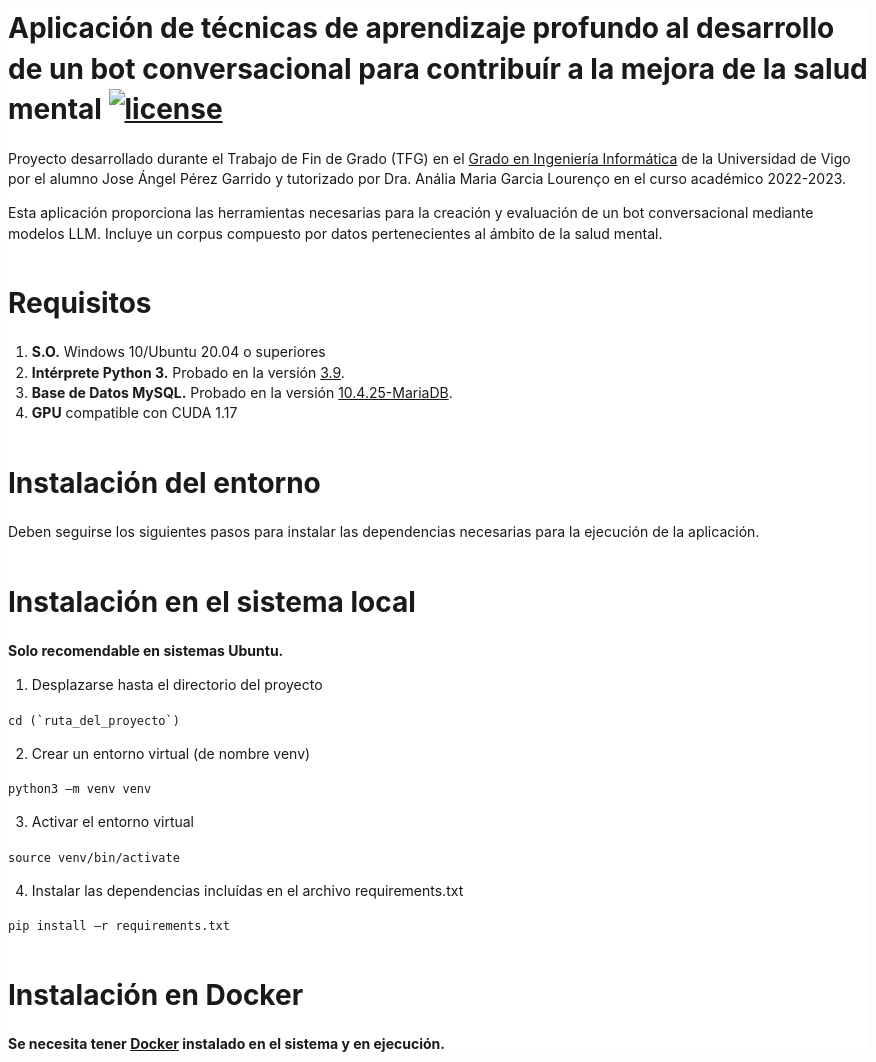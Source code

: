 Aplicación de técnicas de aprendizaje profundo al desarrollo de un bot conversacional para contribuír a la mejora de la salud mental [![license](https://img.shields.io/badge/LICENSE-AGPL--3.0-ff69b4)]() 
=======

Proyecto desarrollado durante el Trabajo de Fin de Grado (TFG) en el [Grado en Ingeniería Informática](https://esei.uvigo.es/es/estudos/grao-en-enxenaria-informatica/) de la Universidad de Vigo por el alumno Jose Ángel Pérez Garrido y tutorizado por Dra. Anália Maria Garcia Lourenço en el curso académico 2022-2023. 

Esta aplicación proporciona las herramientas necesarias para la creación y evaluación de un bot conversacional mediante modelos LLM. Incluye un corpus compuesto por datos pertenecientes al ámbito de la salud mental.


# Requisitos
1. **S.O.** Windows 10/Ubuntu 20.04 o superiores
2. **Intérprete Python 3.** Probado en la versión [3.9](https://www.python.org/downloads/release/python-390/).
3. **Base de Datos MySQL.** Probado en la versión [10.4.25-MariaDB](https://mariadb.com/kb/en/mariadb-10425-release-notes/).
4. **GPU** compatible con CUDA 1.17 


# Instalación del entorno
Deben seguirse los siguientes pasos para instalar las dependencias necesarias para la ejecución de la aplicación.

# Instalación en el sistema local
**Solo recomendable en sistemas Ubuntu.** 
1. Desplazarse hasta el directorio del proyecto
```
cd (`ruta_del_proyecto`)
```

2. Crear un entorno virtual (de nombre venv)
```
python3 –m venv venv
```

3. Activar el entorno virtual

```
source venv/bin/activate
```

4. Instalar las dependencias incluídas en el archivo requirements.txt
```
pip install –r requirements.txt
```

# Instalación en Docker
**Se necesita tener [Docker](https://www.docker.com/) instalado en el sistema y en ejecución.**
